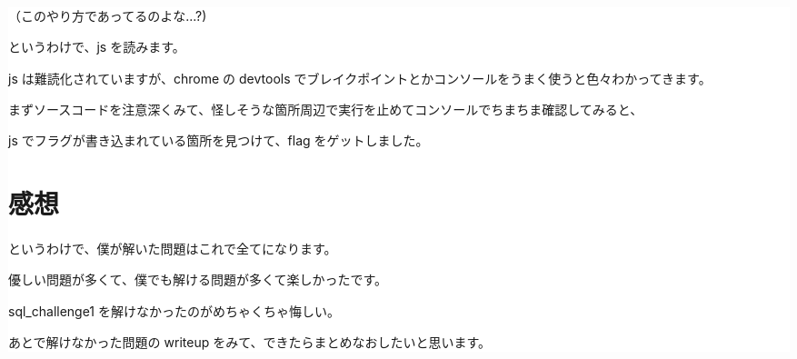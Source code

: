 （このやり方であってるのよな...?)

というわけで、js を読みます。

js は難読化されていますが、chrome の devtools でブレイクポイントとかコンソールをうまく使うと色々わかってきます。

まずソースコードを注意深くみて、怪しそうな箇所周辺で実行を止めてコンソールでちまちま確認してみると、

js でフラグが書き込まれている箇所を見つけて、flag をゲットしました。

# 感想

というわけで、僕が解いた問題はこれで全てになります。

優しい問題が多くて、僕でも解ける問題が多くて楽しかったです。

sql_challenge1 を解けなかったのがめちゃくちゃ悔しい。

あとで解けなかった問題の writeup をみて、できたらまとめなおしたいと思います。
